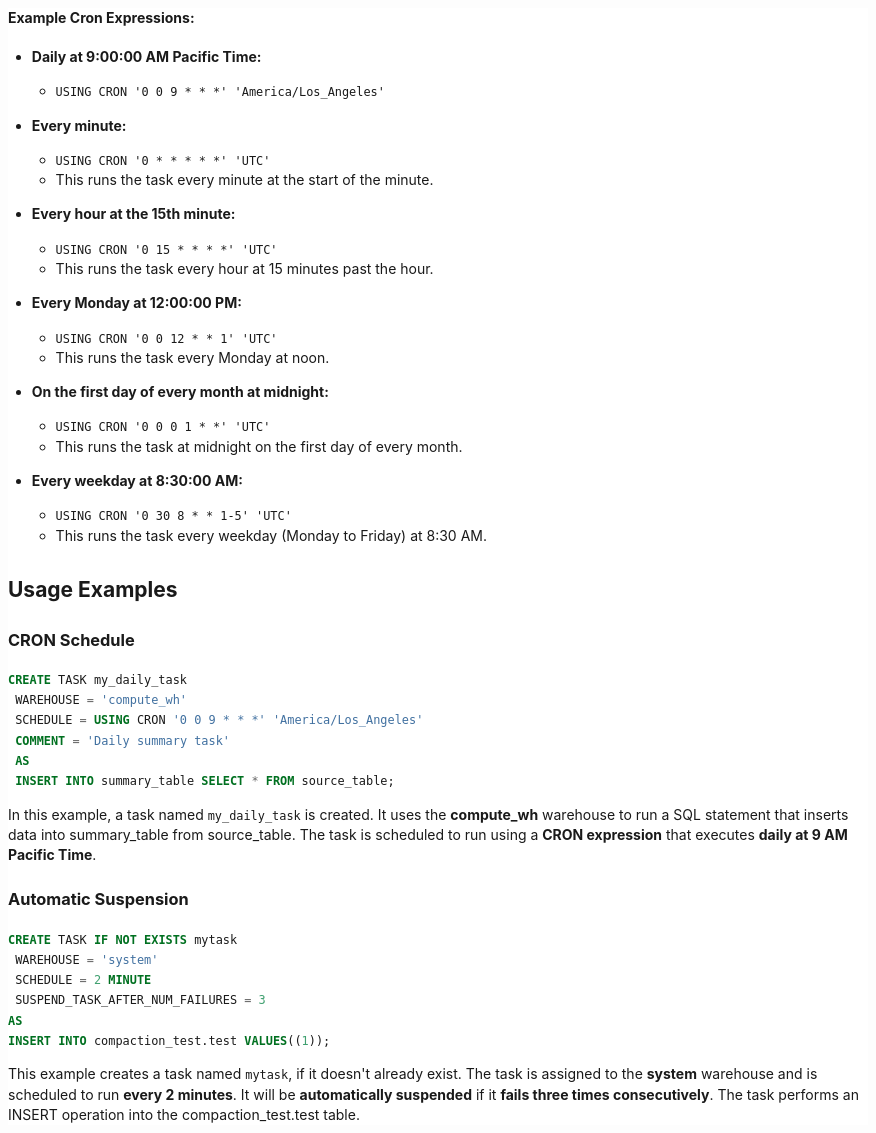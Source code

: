  #### Example Cron Expressions:

- **Daily at 9:00:00 AM Pacific Time:**
  - `USING CRON '0 0 9 * * *' 'America/Los_Angeles'`

- **Every minute:**
  - `USING CRON '0 * * * * *' 'UTC'`
  - This runs the task every minute at the start of the minute.

- **Every hour at the 15th minute:**
  - `USING CRON '0 15 * * * *' 'UTC'`
  - This runs the task every hour at 15 minutes past the hour.

- **Every Monday at 12:00:00 PM:**
  - `USING CRON '0 0 12 * * 1' 'UTC'`
  - This runs the task every Monday at noon.

- **On the first day of every month at midnight:**
  - `USING CRON '0 0 0 1 * *' 'UTC'`
  - This runs the task at midnight on the first day of every month.

- **Every weekday at 8:30:00 AM:**
  - `USING CRON '0 30 8 * * 1-5' 'UTC'`
  - This runs the task every weekday (Monday to Friday) at 8:30 AM.

## Usage Examples

### CRON Schedule

```sql
CREATE TASK my_daily_task
 WAREHOUSE = 'compute_wh'
 SCHEDULE = USING CRON '0 0 9 * * *' 'America/Los_Angeles'
 COMMENT = 'Daily summary task'
 AS
 INSERT INTO summary_table SELECT * FROM source_table;
```

In this example, a task named `my_daily_task` is created. It uses the **compute_wh** warehouse to run a SQL statement that inserts data into summary_table from source_table. The task is scheduled to run using a **CRON expression** that executes **daily at 9 AM Pacific Time**.

### Automatic Suspension

```sql
CREATE TASK IF NOT EXISTS mytask
 WAREHOUSE = 'system'
 SCHEDULE = 2 MINUTE
 SUSPEND_TASK_AFTER_NUM_FAILURES = 3
AS
INSERT INTO compaction_test.test VALUES((1));
```

This example creates a task named `mytask`, if it doesn't already exist. The task is assigned to the **system** warehouse and is scheduled to run **every 2 minutes**. It will be **automatically suspended** if it **fails three times consecutively**. The task performs an INSERT operation into the compaction_test.test table.
